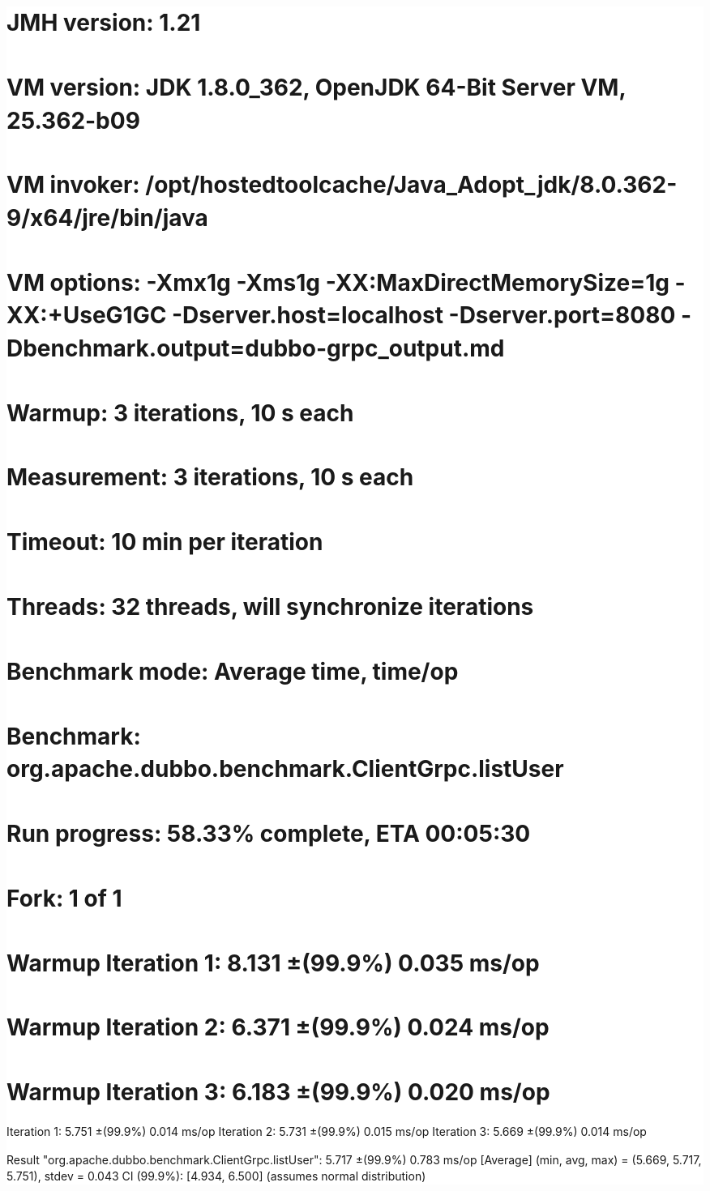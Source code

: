 
# JMH version: 1.21
# VM version: JDK 1.8.0_362, OpenJDK 64-Bit Server VM, 25.362-b09
# VM invoker: /opt/hostedtoolcache/Java_Adopt_jdk/8.0.362-9/x64/jre/bin/java
# VM options: -Xmx1g -Xms1g -XX:MaxDirectMemorySize=1g -XX:+UseG1GC -Dserver.host=localhost -Dserver.port=8080 -Dbenchmark.output=dubbo-grpc_output.md
# Warmup: 3 iterations, 10 s each
# Measurement: 3 iterations, 10 s each
# Timeout: 10 min per iteration
# Threads: 32 threads, will synchronize iterations
# Benchmark mode: Average time, time/op
# Benchmark: org.apache.dubbo.benchmark.ClientGrpc.listUser

# Run progress: 58.33% complete, ETA 00:05:30
# Fork: 1 of 1
# Warmup Iteration   1: 8.131 ±(99.9%) 0.035 ms/op
# Warmup Iteration   2: 6.371 ±(99.9%) 0.024 ms/op
# Warmup Iteration   3: 6.183 ±(99.9%) 0.020 ms/op
Iteration   1: 5.751 ±(99.9%) 0.014 ms/op
Iteration   2: 5.731 ±(99.9%) 0.015 ms/op
Iteration   3: 5.669 ±(99.9%) 0.014 ms/op


Result "org.apache.dubbo.benchmark.ClientGrpc.listUser":
  5.717 ±(99.9%) 0.783 ms/op [Average]
  (min, avg, max) = (5.669, 5.717, 5.751), stdev = 0.043
  CI (99.9%): [4.934, 6.500] (assumes normal distribution)
